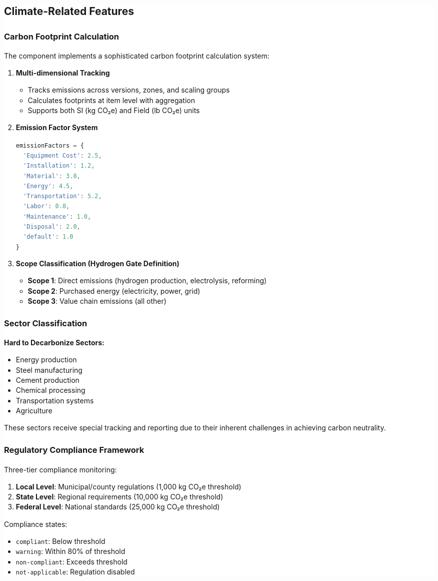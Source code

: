 ## Climate-Related Features

### Carbon Footprint Calculation

The component implements a sophisticated carbon footprint calculation system:

1. **Multi-dimensional Tracking**
   - Tracks emissions across versions, zones, and scaling groups
   - Calculates footprints at item level with aggregation
   - Supports both SI (kg CO₂e) and Field (lb CO₂e) units

2. **Emission Factor System**
   ```javascript
   emissionFactors = {
     'Equipment Cost': 2.5,
     'Installation': 1.2,
     'Material': 3.8,
     'Energy': 4.5,
     'Transportation': 5.2,
     'Labor': 0.8,
     'Maintenance': 1.0,
     'Disposal': 2.0,
     'default': 1.0
   }
   ```

3. **Scope Classification (Hydrogen Gate Definition)**
   - **Scope 1**: Direct emissions (hydrogen production, electrolysis, reforming)
   - **Scope 2**: Purchased energy (electricity, power, grid)
   - **Scope 3**: Value chain emissions (all other)

### Sector Classification

**Hard to Decarbonize Sectors:**
- Energy production
- Steel manufacturing
- Cement production
- Chemical processing
- Transportation systems
- Agriculture

These sectors receive special tracking and reporting due to their inherent challenges in achieving carbon neutrality.

### Regulatory Compliance Framework

Three-tier compliance monitoring:
1. **Local Level**: Municipal/county regulations (1,000 kg CO₂e threshold)
2. **State Level**: Regional requirements (10,000 kg CO₂e threshold)
3. **Federal Level**: National standards (25,000 kg CO₂e threshold)

Compliance states:
- `compliant`: Below threshold
- `warning`: Within 80% of threshold
- `non-compliant`: Exceeds threshold
- `not-applicable`: Regulation disabled
